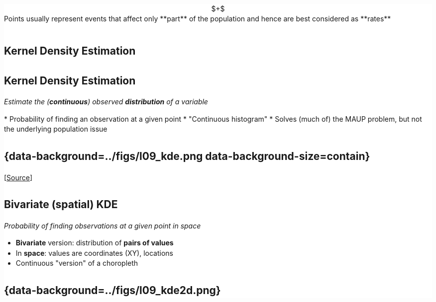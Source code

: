 <center class="fragment">
$+$
</center>

<div class="fragment">
Points usually represent events that affect only **part** of the population
and hence are best considered as **rates**
</div>

#
## Kernel Density Estimation
## Kernel Density Estimation

*Estimate the (**continuous**) observed **distribution** of a variable*

<div class='fragment'>
* Probability of finding an observation at a given point
* "Continuous histogram"
* Solves (much of) the MAUP problem, but not the underlying population issue
</div>

## {data-background=../figs/l09_kde.png data-background-size=contain}

[[Source](https://en.wikipedia.org/wiki/Kernel_density_estimation#/media/File:Comparison_of_1D_histogram_and_KDE.png)]

## Bivariate (spatial) KDE

*Probability of finding observations at a given point in space*

* **Bivariate** version: distribution of **pairs of values**
* In **space**: values are coordinates (XY), locations
* Continuous "version" of a choropleth

## {data-background=../figs/l09_kde2d.png}

## 

<center>